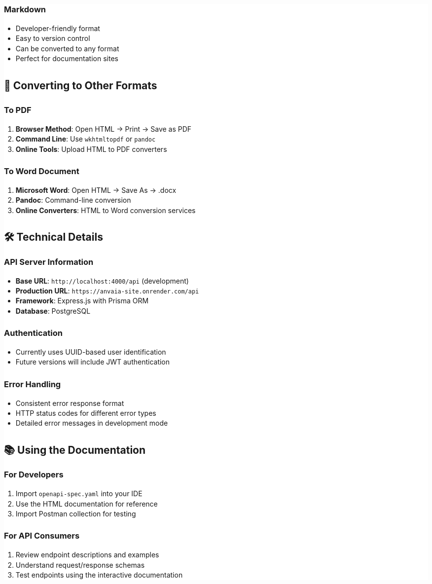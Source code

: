 ### Markdown
- Developer-friendly format
- Easy to version control
- Can be converted to any format
- Perfect for documentation sites

## 🔄 Converting to Other Formats

### To PDF
1. **Browser Method**: Open HTML → Print → Save as PDF
2. **Command Line**: Use `wkhtmltopdf` or `pandoc`
3. **Online Tools**: Upload HTML to PDF converters

### To Word Document
1. **Microsoft Word**: Open HTML → Save As → .docx
2. **Pandoc**: Command-line conversion
3. **Online Converters**: HTML to Word conversion services

## 🛠️ Technical Details

### API Server Information
- **Base URL**: `http://localhost:4000/api` (development)
- **Production URL**: `https://anvaia-site.onrender.com/api`
- **Framework**: Express.js with Prisma ORM
- **Database**: PostgreSQL

### Authentication
- Currently uses UUID-based user identification
- Future versions will include JWT authentication

### Error Handling
- Consistent error response format
- HTTP status codes for different error types
- Detailed error messages in development mode

## 📚 Using the Documentation

### For Developers
1. Import `openapi-spec.yaml` into your IDE
2. Use the HTML documentation for reference
3. Import Postman collection for testing

### For API Consumers
1. Review endpoint descriptions and examples
2. Understand request/response schemas
3. Test endpoints using the interactive documentation
